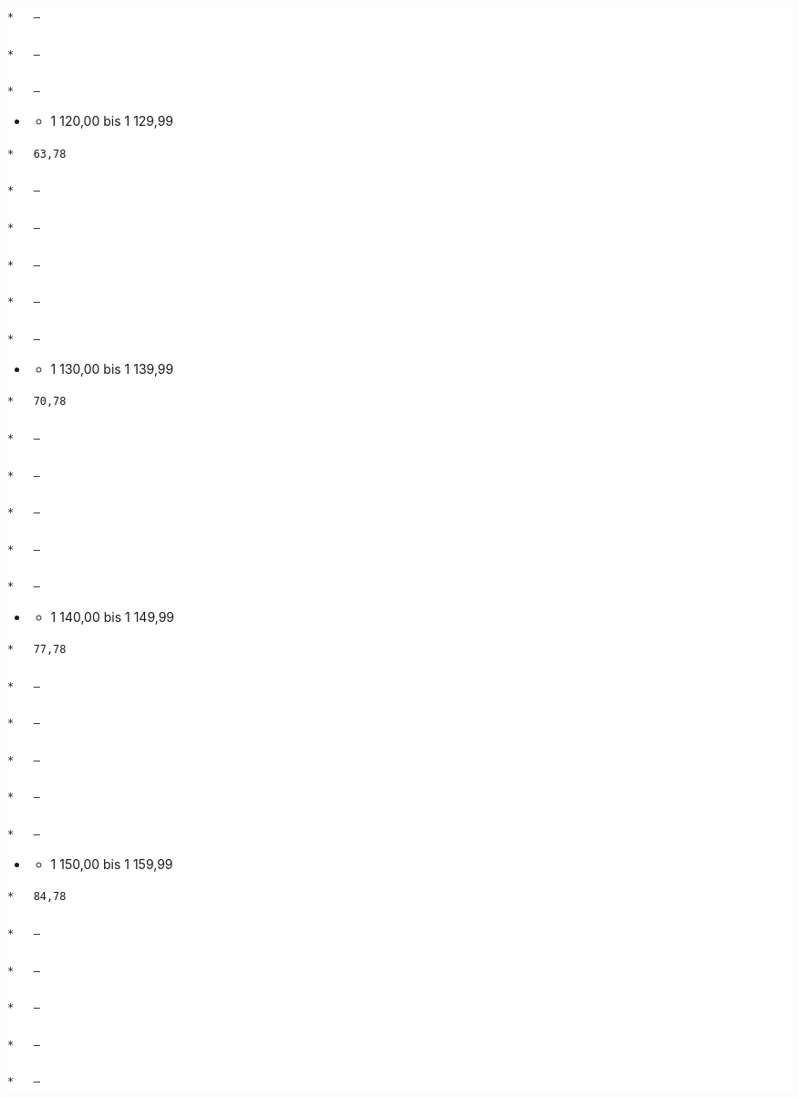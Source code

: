     *   –

    *   –

    *   –


*    *   1 120,00 bis 1 129,99

    *   63,78

    *   –

    *   –

    *   –

    *   –

    *   –


*    *   1 130,00 bis 1 139,99

    *   70,78

    *   –

    *   –

    *   –

    *   –

    *   –


*    *   1 140,00 bis 1 149,99

    *   77,78

    *   –

    *   –

    *   –

    *   –

    *   –


*    *   1 150,00 bis 1 159,99

    *   84,78

    *   –

    *   –

    *   –

    *   –

    *   –


